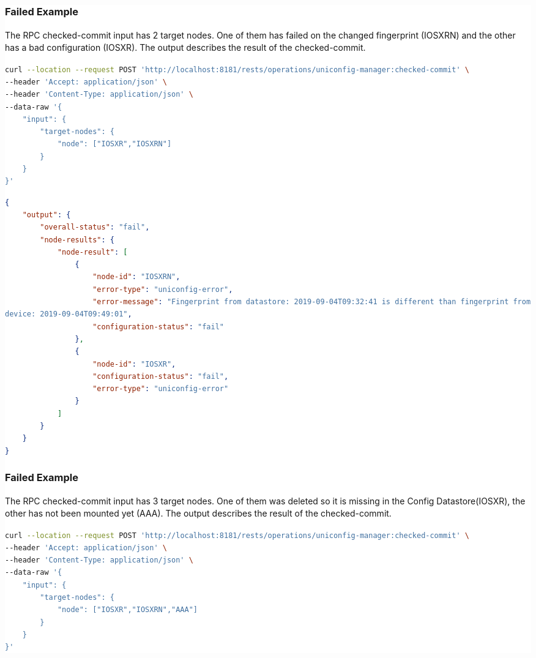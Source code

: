 ### Failed Example

The RPC checked-commit input has 2 target nodes. One of them has failed
on the changed fingerprint (IOSXRN) and the other has a bad
configuration (IOSXR). The output describes the result of the
checked-commit.

```bash RPC Request
curl --location --request POST 'http://localhost:8181/rests/operations/uniconfig-manager:checked-commit' \
--header 'Accept: application/json' \
--header 'Content-Type: application/json' \
--data-raw '{
    "input": {
        "target-nodes": {
            "node": ["IOSXR","IOSXRN"]
        }
    }
}'
```

```json RPC Response, Status: 200
{
    "output": {
        "overall-status": "fail",
        "node-results": {
            "node-result": [
                {
                    "node-id": "IOSXRN",
                    "error-type": "uniconfig-error",
                    "error-message": "Fingerprint from datastore: 2019-09-04T09:32:41 is different than fingerprint from device: 2019-09-04T09:49:01",
                    "configuration-status": "fail"
                },
                {
                    "node-id": "IOSXR",
                    "configuration-status": "fail",
                    "error-type": "uniconfig-error"
                }
            ]
        }
    }
}
```

### Failed Example

The RPC checked-commit input has 3 target nodes. One of them was deleted
so it is missing in the Config Datastore(IOSXR), the other has not been
mounted yet (AAA). The output describes the result of the
checked-commit.

```bash RPC Request
curl --location --request POST 'http://localhost:8181/rests/operations/uniconfig-manager:checked-commit' \
--header 'Accept: application/json' \
--header 'Content-Type: application/json' \
--data-raw '{
    "input": {
        "target-nodes": {
            "node": ["IOSXR","IOSXRN","AAA"]
        }
    }
}'
```
